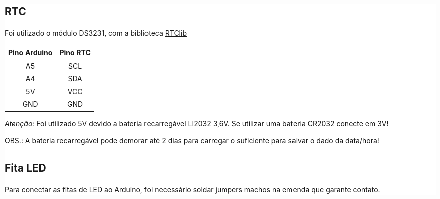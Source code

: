 ## RTC 

Foi utilizado o módulo DS3231, com a biblioteca [RTClib](https://adafruit.github.io/RTClib/html/class_r_t_c___d_s3231.html)

| Pino Arduino | Pino RTC |
|:------------:|:--------:|
|      A5      |    SCL   |
|      A4      |    SDA   |
|      5V      |    VCC   |
|      GND     |    GND   |

*Atenção:* Foi utilizado 5V devido a bateria recarregável LI2032 3,6V. Se utilizar uma bateria CR2032 conecte em 3V!

OBS.: A bateria recarregável pode demorar até 2 dias para carregar o suficiente para salvar o dado da data/hora!

## Fita LED

Para conectar as fitas de LED ao Arduino, foi necessário soldar jumpers machos na emenda que garante contato. 
